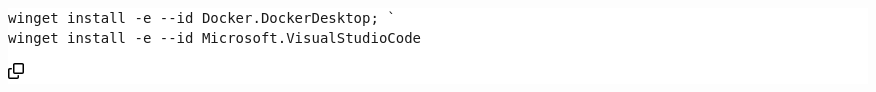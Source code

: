 </p><div class="highlight highlight-source-powershell notranslate position-relative overflow-auto" dir="auto"><pre>winget install <span class="pl-k">-</span>e <span class="pl-k">--</span>id Docker.DockerDesktop; <span class="pl-k">`</span>
winget install <span class="pl-k">-</span>e <span class="pl-k">--</span>id Microsoft.VisualStudioCode</pre><div class="zeroclipboard-container">
    <clipboard-copy aria-label="Copy" class="ClipboardButton btn btn-invisible js-clipboard-copy m-2 p-0 tooltipped-no-delay d-flex flex-justify-center flex-items-center" data-copy-feedback="Copied!" data-tooltip-direction="w" value="winget install -e --id Docker.DockerDesktop; `
winget install -e --id Microsoft.VisualStudioCode" tabindex="0" role="button">
      <svg aria-hidden="true" height="16" viewBox="0 0 16 16" version="1.1" width="16" data-view-component="true" class="octicon octicon-copy js-clipboard-copy-icon">
    <path d="M0 6.75C0 5.784.784 5 1.75 5h1.5a.75.75 0 0 1 0 1.5h-1.5a.25.25 0 0 0-.25.25v7.5c0 .138.112.25.25.25h7.5a.25.25 0 0 0 .25-.25v-1.5a.75.75 0 0 1 1.5 0v1.5A1.75 1.75 0 0 1 9.25 16h-7.5A1.75 1.75 0 0 1 0 14.25Z"></path><path d="M5 1.75C5 .784 5.784 0 6.75 0h7.5C15.216 0 16 .784 16 1.75v7.5A1.75 1.75 0 0 1 14.25 11h-7.5A1.75 1.75 0 0 1 5 9.25Zm1.75-.25a.25.25 0 0 0-.25.25v7.5c0 .138.112.25.25.25h7.5a.25.25 0 0 0 .25-.25v-7.5a.25.25 0 0 0-.25-.25Z"></path>
</svg>
